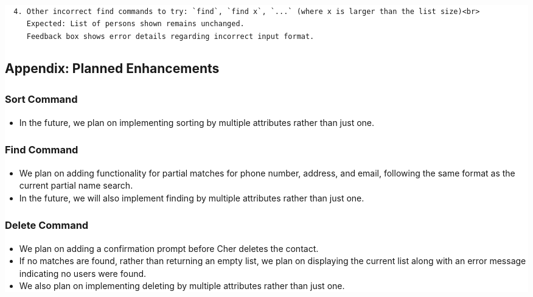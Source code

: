       4. Other incorrect find commands to try: `find`, `find x`, `...` (where x is larger than the list size)<br>
         Expected: List of persons shown remains unchanged.
         Feedback box shows error details regarding incorrect input format.

## **Appendix: Planned Enhancements**

### Sort Command
* In the future, we plan on implementing sorting by multiple attributes rather than just one.

### Find Command
* We plan on adding functionality for partial matches for phone number, address, and email, following the same format as the current partial name search.
* In the future, we will also implement finding by multiple attributes rather than just one.

### Delete Command
* We plan on adding a confirmation prompt before Cher deletes the contact.
* If no matches are found, rather than returning an empty list, we plan on displaying the current list along with an error message indicating no users were found. 
* We also plan on implementing deleting by multiple attributes rather than just one.



